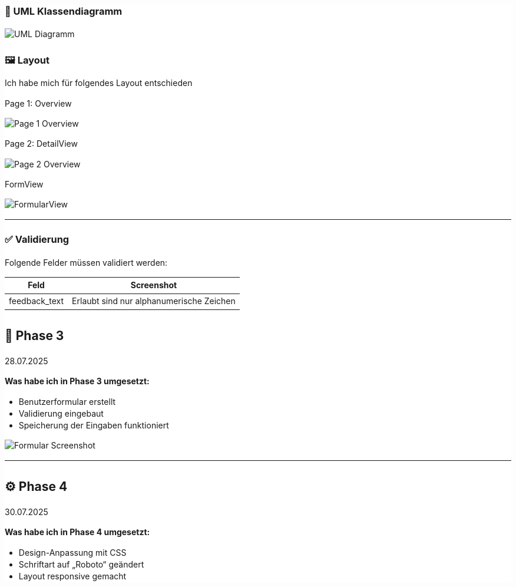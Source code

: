 ### 🔷 UML Klassendiagramm

![UML Diagramm](https://placehold.co/600x400)

### 🖼️ Layout

Ich habe mich für folgendes Layout entschieden

Page 1: Overview

![Page 1 Overview](https://placehold.co/600x400)

Page 2: DetailView

![Page 2 Overview](https://placehold.co/600x400)

FormView

![FormularView](https://placehold.co/600x400)

---

### ✅ Validierung

Folgende Felder müssen validiert werden:

| Feld          | Screenshot                               |
| ------------- | ---------------------------------------- |
| feedback_text | Erlaubt sind nur alphanumerische Zeichen |

## 🚀 Phase 3

28.07.2025

**Was habe ich in Phase 3 umgesetzt:**

- Benutzerformular erstellt
- Validierung eingebaut
- Speicherung der Eingaben funktioniert

![Formular Screenshot](https://placehold.co/600x400)

---

## ⚙️ Phase 4

30.07.2025

**Was habe ich in Phase 4 umgesetzt:**

- Design-Anpassung mit CSS
- Schriftart auf „Roboto“ geändert
- Layout responsive gemacht
